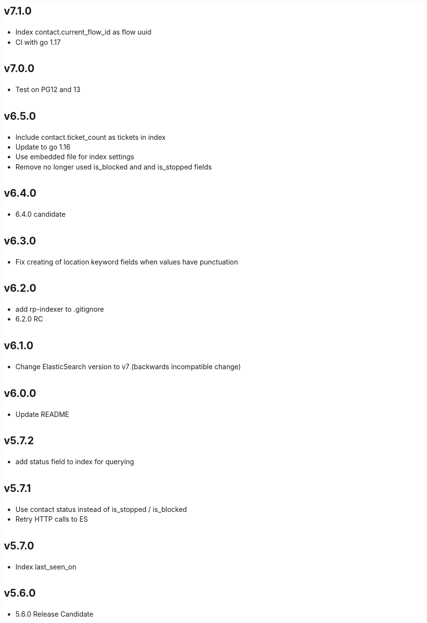 v7.1.0
----------
 * Index contact.current_flow_id as flow uuid
 * CI with go 1.17

v7.0.0
----------
 * Test on PG12 and 13

v6.5.0
----------
 * Include contact.ticket_count as tickets in index
 * Update to go 1.16
 * Use embedded file for index settings
 * Remove no longer used is_blocked and and is_stopped fields

v6.4.0
----------
 * 6.4.0 candidate

v6.3.0
----------
 * Fix creating of location keyword fields when values have punctuation

v6.2.0
----------
 * add rp-indexer to .gitignore
 * 6.2.0 RC

v6.1.0
----------
 * Change ElasticSearch version to v7 (backwards incompatible change)

v6.0.0
----------
 * Update README

v5.7.2
----------
 * add status field to index for querying

v5.7.1
----------
 * Use contact status instead of is_stopped / is_blocked
 * Retry HTTP calls to ES

v5.7.0
----------
 * Index last_seen_on

v5.6.0
----------
 * 5.6.0 Release Candidate
